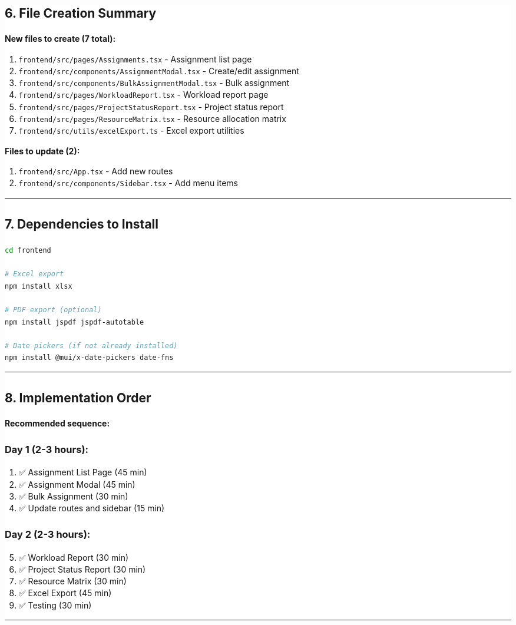 
## 6. File Creation Summary

**New files to create (7 total):**

1. `frontend/src/pages/Assignments.tsx` - Assignment list page
2. `frontend/src/components/AssignmentModal.tsx` - Create/edit assignment
3. `frontend/src/components/BulkAssignmentModal.tsx` - Bulk assignment
4. `frontend/src/pages/WorkloadReport.tsx` - Workload report page
5. `frontend/src/pages/ProjectStatusReport.tsx` - Project status report
6. `frontend/src/pages/ResourceMatrix.tsx` - Resource allocation matrix
7. `frontend/src/utils/excelExport.ts` - Excel export utilities

**Files to update (2):**
1. `frontend/src/App.tsx` - Add new routes
2. `frontend/src/components/Sidebar.tsx` - Add menu items

---

## 7. Dependencies to Install

```bash
cd frontend

# Excel export
npm install xlsx

# PDF export (optional)
npm install jspdf jspdf-autotable

# Date pickers (if not already installed)
npm install @mui/x-date-pickers date-fns
```

---

## 8. Implementation Order

**Recommended sequence:**

### Day 1 (2-3 hours):
1. ✅ Assignment List Page (45 min)
2. ✅ Assignment Modal (45 min)
3. ✅ Bulk Assignment (30 min)
4. ✅ Update routes and sidebar (15 min)

### Day 2 (2-3 hours):
5. ✅ Workload Report (30 min)
6. ✅ Project Status Report (30 min)
7. ✅ Resource Matrix (30 min)
8. ✅ Excel Export (45 min)
9. ✅ Testing (30 min)

---